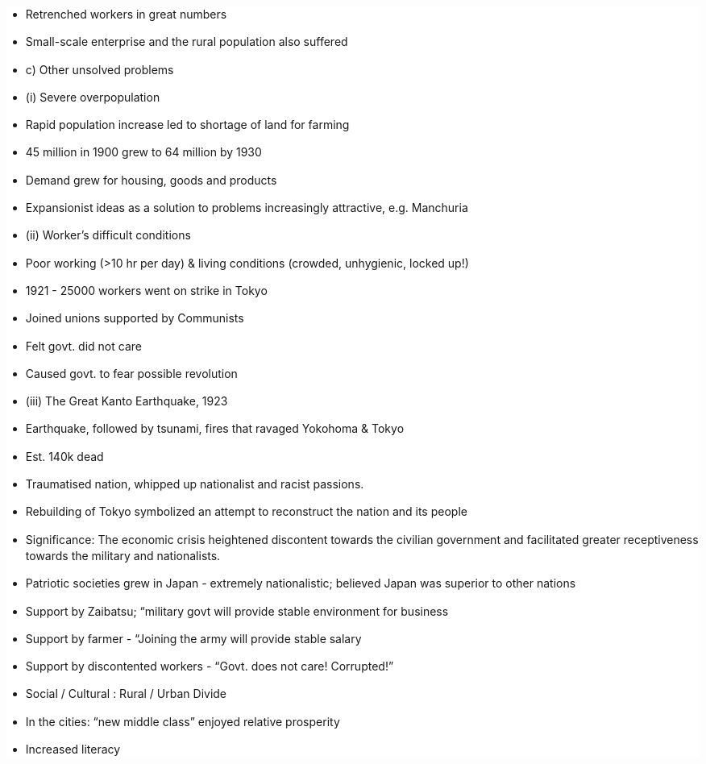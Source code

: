 -   Retrenched workers in great numbers


-   Small-scale enterprise and the rural population also suffered


-   c) Other unsolved problems


-   (i) Severe overpopulation


-   Rapid population increase led to shortage of land for farming

-   45 million in 1900 grew to 64 million by 1930

-   Demand grew for housing, goods and products

-   Expansionist ideas as a solution to problems increasingly attractive, e.g. Manchuria


-   (ii) Worker’s difficult conditions


-   Poor working (>10 hr per day) & living conditions (crowded, unhygienic, locked up!)

-   1921 - 25000 workers went on strike in Tokyo

-   Joined unions supported by Communists

-   Felt govt. did not care

-   Caused govt. to fear possible revolution


-   (iii) The Great Kanto Earthquake, 1923


-   Earthquake, followed by tsunami, fires that ravaged Yokohoma & Tokyo

-   Est. 140k dead

-   Traumatised nation, whipped up nationalist and racist passions.

-   Rebuilding of Tokyo symbolized an attempt to reconstruct the nation and its people


-   Significance: The economic crisis heightened discontent towards the civilian government and facilitated greater receptiveness towards the military and nationalists.

-   Patriotic societies grew in Japan - extremely nationalistic; believed Japan was superior to other nations

-   Support by Zaibatsu; “military govt will provide stable environment for business

-   Support by farmer - “Joining the army will provide stable salary

-   Support by discontented workers - “Govt. does not care! Corrupted!”




-   Social / Cultural : Rural / Urban Divide


-   In the cities: “new middle class” enjoyed relative prosperity


-   Increased literacy

